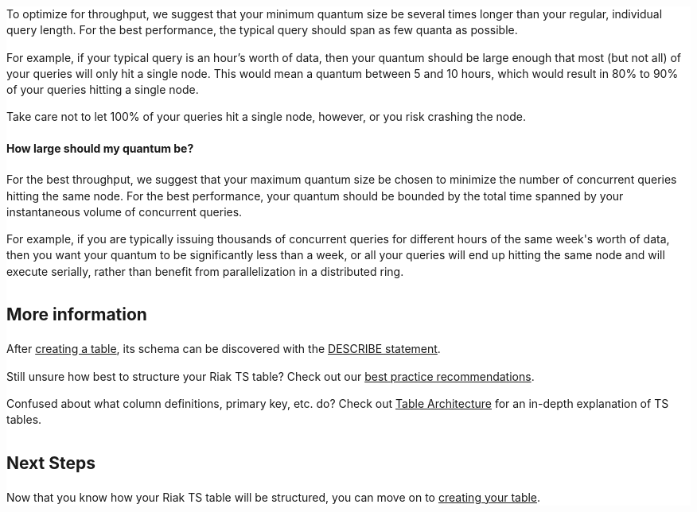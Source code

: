 To optimize for throughput, we suggest that your minimum quantum size be several times longer than your regular, individual query length. For the best performance, the typical query should span as few quanta as possible.  

For example, if your typical query is an hour’s worth of data, then your quantum should be large enough that most (but not all) of your queries will only hit a single node. This would mean a quantum between 5 and 10 hours, which would result in 80% to 90% of your queries hitting a single node.

Take care not to let 100% of your queries hit a single node, however, or you risk crashing the node.


#### How large should my quantum be?

For the best throughput, we suggest that your maximum quantum size be chosen to minimize the number of concurrent queries hitting the same node. For the best performance, your quantum should be bounded by the total time spanned by your instantaneous volume of concurrent queries.  

For example, if you are typically issuing thousands of concurrent queries for different hours of the same week's worth of data, then you want your quantum to be significantly less than a week, or all your queries will end up hitting the same node and will execute serially, rather than benefit from parallelization in a distributed ring.


## More information

After [creating a table][activating], its schema can be discovered with the [DESCRIBE statement][describe].

Still unsure how best to structure your Riak TS table? Check out our [best practice recommendations][bestpractices].

Confused about what column definitions, primary key, etc. do? Check out [Table Architecture][table arch] for an in-depth explanation of TS tables.


## Next Steps

Now that you know how your Riak TS table will be structured, you can move on to [creating your table][activating].


[activating]: /riak/ts/1.6.0/table-management/creating-activating/
[table arch]: ../../learn-about/tablearchitecture/
[bestpractices]: ../../learn-about/bestpractices/
[describe]: ../querying/describe/
[epoch]: https://en.wikipedia.org/wiki/Unix_time
[installing]: ../../setup/installing/
[sql]: ../../learn-about/sqlriakts/
[order by]: /riak/ts/1.6.0/using/querying/select/order-by